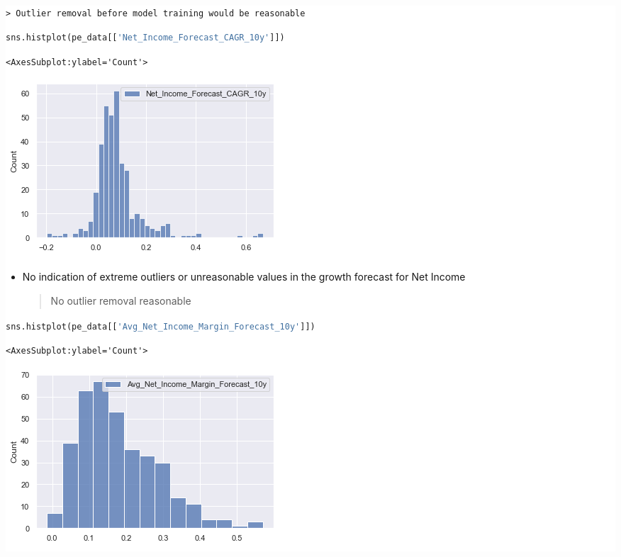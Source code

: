     > Outlier removal before model training would be reasonable


```python
sns.histplot(pe_data[['Net_Income_Forecast_CAGR_10y']])
```




    <AxesSubplot:ylabel='Count'>




    
![png](output_33_1.png)
    


- No indication of extreme outliers or unreasonable values in the growth forecast for Net Income
    > No outlier removal reasonable


```python
sns.histplot(pe_data[['Avg_Net_Income_Margin_Forecast_10y']])
```




    <AxesSubplot:ylabel='Count'>




    
![png](output_35_1.png)
    